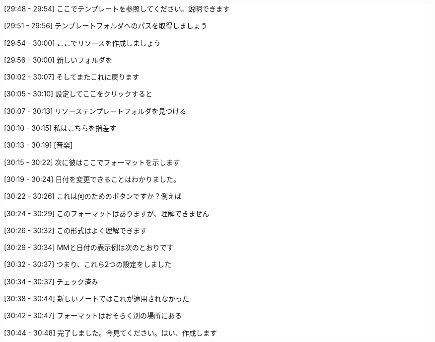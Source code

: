 [29:48 - 29:54]
ここでテンプレートを参照してください。説明できます

[29:51 - 29:56]
テンプレートフォルダへのパスを取得しましょう

[29:54 - 30:00]
ここでリソースを作成しましょう

[29:56 - 30:00]
新しいフォルダを

[30:02 - 30:07]
そしてまたこれに戻ります

[30:05 - 30:10]
設定してここをクリックすると

[30:07 - 30:13]
リソーステンプレートフォルダを見つける

[30:10 - 30:15]
私はこちらを指差す

[30:13 - 30:19]
[音楽]

[30:15 - 30:22]
次に彼はここでフォーマットを示します

[30:19 - 30:24]
日付を変更できることはわかりました。

[30:22 - 30:26]
これは何のためのボタンですか？例えば

[30:24 - 30:29]
このフォーマットはありますが、理解できません

[30:26 - 30:32]
この形式はよく理解できます

[30:29 - 30:34]
MMと日付の表示例は次のとおりです

[30:32 - 30:37]
つまり、これら2つの設定をしました

[30:34 - 30:37]
チェック済み

[30:38 - 30:44]
新しいノートではこれが適用されなかった

[30:42 - 30:47]
フォーマットはおそらく別の場所にある

[30:44 - 30:48]
完了しました。今見てください。はい、作成します

